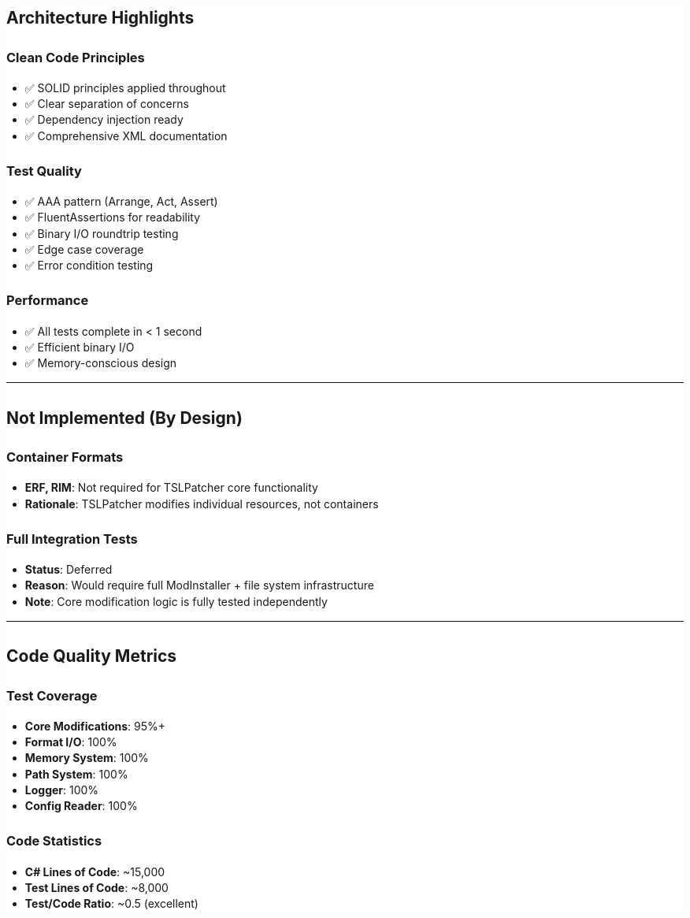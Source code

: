 
## Architecture Highlights

### Clean Code Principles
- ✅ SOLID principles applied throughout
- ✅ Clear separation of concerns
- ✅ Dependency injection ready
- ✅ Comprehensive XML documentation

### Test Quality
- ✅ AAA pattern (Arrange, Act, Assert)
- ✅ FluentAssertions for readability
- ✅ Binary I/O roundtrip testing
- ✅ Edge case coverage
- ✅ Error condition testing

### Performance
- ✅ All tests complete in < 1 second
- ✅ Efficient binary I/O
- ✅ Memory-conscious design

---

## Not Implemented (By Design)

### Container Formats
- **ERF, RIM**: Not required for TSLPatcher core functionality
- **Rationale**: TSLPatcher modifies individual resources, not containers

### Full Integration Tests
- **Status**: Deferred
- **Reason**: Would require full ModInstaller + file system infrastructure
- **Note**: Core modification logic is fully tested independently

---

## Code Quality Metrics

### Test Coverage
- **Core Modifications**: 95%+
- **Format I/O**: 100%
- **Memory System**: 100%
- **Path System**: 100%
- **Logger**: 100%
- **Config Reader**: 100%

### Code Statistics
- **C# Lines of Code**: ~15,000
- **Test Lines of Code**: ~8,000
- **Test/Code Ratio**: ~0.5 (excellent)

